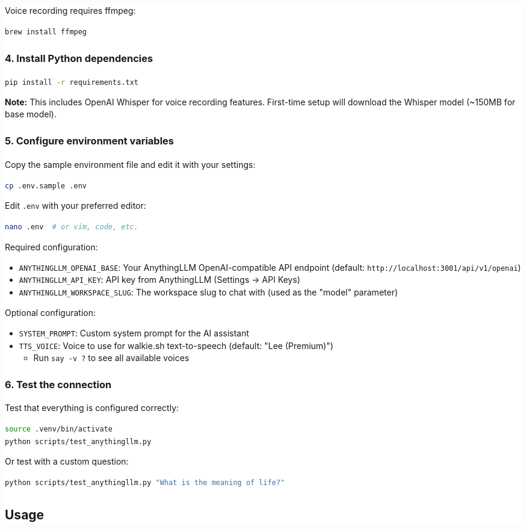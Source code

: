 Voice recording requires ffmpeg:

```bash
brew install ffmpeg
```

### 4. Install Python dependencies

```bash
pip install -r requirements.txt
```

**Note:** This includes OpenAI Whisper for voice recording features. First-time setup will download the Whisper model (~150MB for base model).

### 5. Configure environment variables

Copy the sample environment file and edit it with your settings:

```bash
cp .env.sample .env
```

Edit `.env` with your preferred editor:

```bash
nano .env  # or vim, code, etc.
```

Required configuration:

- `ANYTHINGLLM_OPENAI_BASE`: Your AnythingLLM OpenAI-compatible API endpoint (default: `http://localhost:3001/api/v1/openai`)
- `ANYTHINGLLM_API_KEY`: API key from AnythingLLM (Settings → API Keys)
- `ANYTHINGLLM_WORKSPACE_SLUG`: The workspace slug to chat with (used as the "model" parameter)

Optional configuration:

- `SYSTEM_PROMPT`: Custom system prompt for the AI assistant
- `TTS_VOICE`: Voice to use for walkie.sh text-to-speech (default: "Lee (Premium)")
  - Run `say -v ?` to see all available voices

### 6. Test the connection

Test that everything is configured correctly:

```bash
source .venv/bin/activate
python scripts/test_anythingllm.py
```

Or test with a custom question:

```bash
python scripts/test_anythingllm.py "What is the meaning of life?"
```

## Usage
